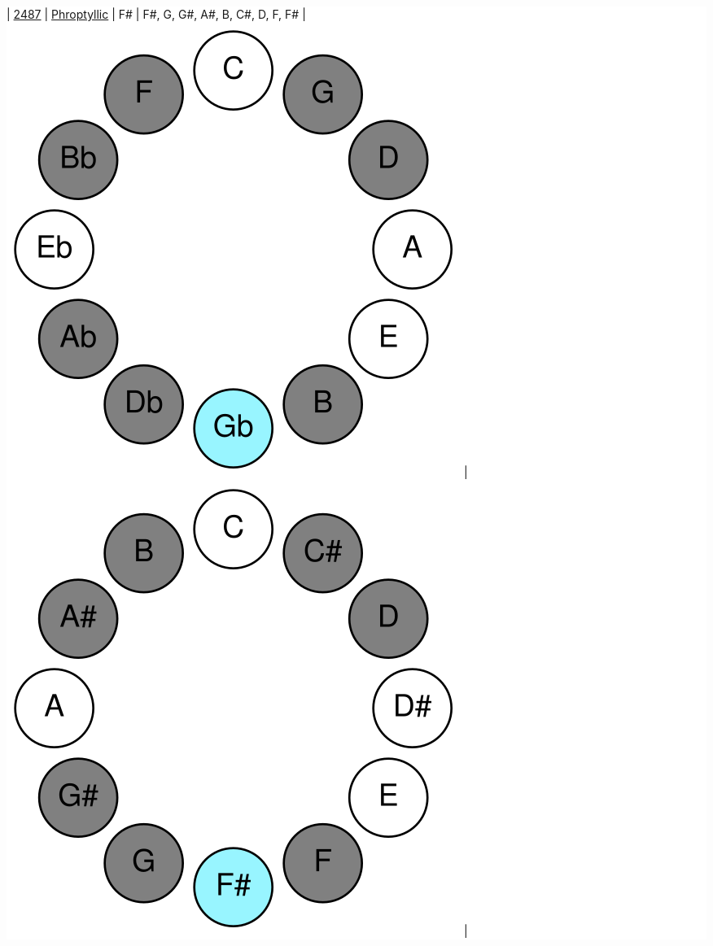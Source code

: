| [2487](https://ianring.com/musictheory/scales/2487) | [Phroptyllic](ModePhroptyllic.md) | F# | F#, G, G#, A#, B, C#, D, F, F# | ![FSharpPhroptyllic](CircleOfFifthModeFSharpPhroptyllic.svg) | ![FSharpPhroptyllic](ChromaticCircleModeFSharpPhroptyllic.svg) |